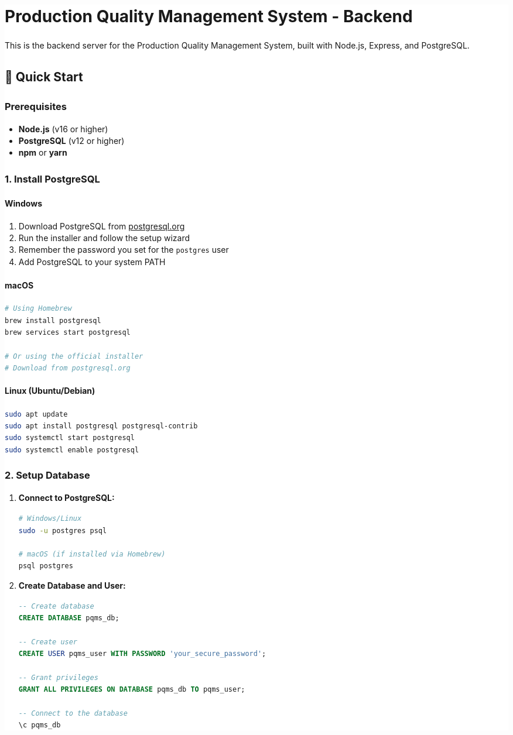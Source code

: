 # Production Quality Management System - Backend

This is the backend server for the Production Quality Management System, built with Node.js, Express, and PostgreSQL.

## 🚀 Quick Start

### Prerequisites

- **Node.js** (v16 or higher)
- **PostgreSQL** (v12 or higher)
- **npm** or **yarn**

### 1. Install PostgreSQL

#### Windows
1. Download PostgreSQL from [postgresql.org](https://www.postgresql.org/download/windows/)
2. Run the installer and follow the setup wizard
3. Remember the password you set for the `postgres` user
4. Add PostgreSQL to your system PATH

#### macOS
```bash
# Using Homebrew
brew install postgresql
brew services start postgresql

# Or using the official installer
# Download from postgresql.org
```

#### Linux (Ubuntu/Debian)
```bash
sudo apt update
sudo apt install postgresql postgresql-contrib
sudo systemctl start postgresql
sudo systemctl enable postgresql
```

### 2. Setup Database

1. **Connect to PostgreSQL:**
   ```bash
   # Windows/Linux
   sudo -u postgres psql
   
   # macOS (if installed via Homebrew)
   psql postgres
   ```

2. **Create Database and User:**
   ```sql
   -- Create database
   CREATE DATABASE pqms_db;
   
   -- Create user
   CREATE USER pqms_user WITH PASSWORD 'your_secure_password';
   
   -- Grant privileges
   GRANT ALL PRIVILEGES ON DATABASE pqms_db TO pqms_user;
   
   -- Connect to the database
   \c pqms_db
   
   ```